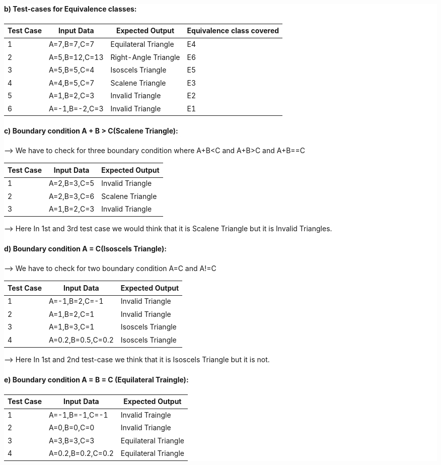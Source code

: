 #### b) Test-cases for Equivalence classes:
                                                
| Test Case | Input Data | Expected Output | Equivalence class covered
| --------- | ---------- | --------------- | ---------------------
| 1 | A=7,B=7,C=7 | Equilateral Triangle | E4
| 2 | A=5,B=12,C=13 | Right-Angle Triangle | E6
| 3 | A=5,B=5,C=4 | Isoscels Triangle | E5
| 4 | A=4,B=5,C=7 | Scalene Triangle | E3
| 5 | A=1,B=2,C=3 | Invalid Triangle | E2
| 6 | A=-1,B=-2,C=3 | Invalid Triangle | E1

#### c) Boundary condition A + B > C(Scalene Triangle):
    
--> We have to check for three boundary condition where A+B<C and A+B>C and A+B==C
     
| Test Case | Input Data | Expected Output
| --------- | ---------- | --------------
| 1 | A=2,B=3,C=5 | Invalid Triangle
| 2 | A=2,B=3,C=6 | Scalene Triangle
| 3 | A=1,B=2,C=3 | Invalid Triangle

--> Here In 1st and 3rd test case we would think that it is Scalene Triangle but it is Invalid Triangles.

#### d) Boundary condition A = C(Isoscels Triangle):

--> We have to check for two boundary condition A=C and A!=C
    
| Test Case | Input Data | Expected Output
| --------- | ---------- | ---------------
| 1 | A=-1,B=2,C=-1 | Invalid Triangle
| 2 | A=1,B=2,C=1 | Invalid Triangle
| 3 | A=1,B=3,C=1 | Isoscels Triangle
| 4 | A=0.2,B=0.5,C=0.2 | Isoscels Triangle
    
--> Here In 1st and 2nd test-case we think that it is Isoscels Triangle but it is not.
                                                
 #### e) Boundary condition A = B = C (Equilateral Traingle):
    
 | Test Case | Input Data | Expected Output
 | --------- | ---------- | ---------------
 | 1 | A=-1,B=-1,C=-1 | Invalid Traingle
 | 2 | A=0,B=0,C=0 | Invalid Triangle
 | 3 | A=3,B=3,C=3 | Equilateral Triangle
 | 4 | A=0.2,B=0.2,C=0.2 | Equilateral Triangle
 